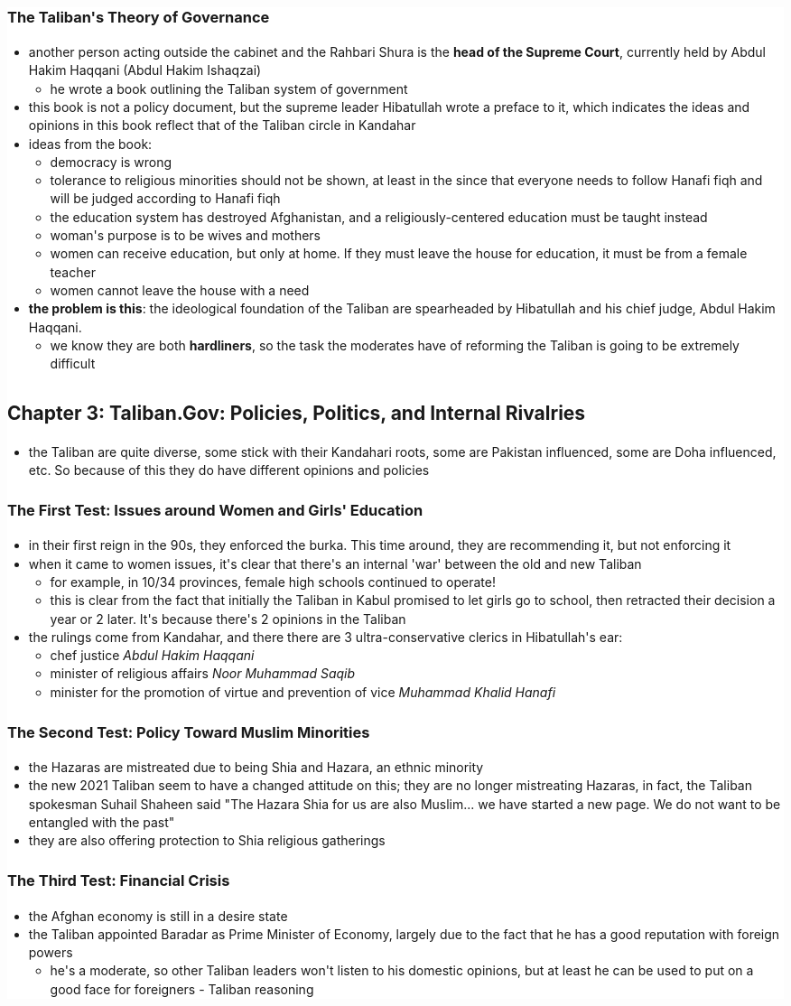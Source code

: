 
### The Taliban's Theory of Governance
- another person acting outside the cabinet and the Rahbari Shura is the **head of the Supreme Court**, currently held by Abdul Hakim Haqqani (Abdul Hakim Ishaqzai)
	- he wrote a book outlining the Taliban system of government
- this book is not a policy document, but the supreme leader Hibatullah wrote a preface to it, which indicates the ideas and opinions in this book reflect that of the Taliban circle in Kandahar
- ideas from the book:
	- democracy is wrong
	- tolerance to religious minorities should not be shown, at least in the since that everyone needs to follow Hanafi fiqh and will be judged according to Hanafi fiqh
	- the education system has destroyed Afghanistan, and a religiously-centered education must be taught instead
	- woman's purpose is to be wives and mothers
	- women can receive education, but only at home. If they must leave the house for education, it must be from a female teacher
	- women cannot leave the house with a need
- **the problem is this**: the ideological foundation of the Taliban are spearheaded by Hibatullah and his chief judge, Abdul Hakim Haqqani.
	- we know they are both **hardliners**, so the task the moderates have of reforming the Taliban is going to be extremely difficult

## Chapter 3: Taliban.Gov: Policies, Politics, and Internal Rivalries
- the Taliban are quite diverse, some stick with their Kandahari roots, some are Pakistan influenced, some are Doha influenced, etc. So because of this they do have different opinions and policies

### The First Test: Issues around Women and Girls' Education
- in their first reign in the 90s, they enforced the burka. This time around, they are recommending it, but not enforcing it
- when it came to women issues, it's clear that there's an internal 'war' between the old and new Taliban
	- for example, in 10/34 provinces, female high schools continued to operate!
	- this is clear from the fact that initially the Taliban in Kabul promised to let girls go to school, then retracted their decision a year or 2 later. It's because there's 2 opinions in the Taliban
- the rulings come from Kandahar, and there there are 3 ultra-conservative clerics in Hibatullah's ear:
	- chef justice *Abdul Hakim Haqqani*
	- minister of religious affairs *Noor Muhammad Saqib*
	- minister for the promotion of virtue and prevention of vice *Muhammad Khalid Hanafi*

### The Second Test: Policy Toward Muslim Minorities
- the Hazaras are mistreated due to being Shia and Hazara, an ethnic minority
- the new 2021 Taliban seem to have a changed attitude on this; they are no longer mistreating Hazaras, in fact, the Taliban spokesman Suhail Shaheen said "The Hazara Shia for us are also Muslim... we have started a new page. We do not want to be entangled with the past"
- they are also offering protection to Shia religious gatherings

### The Third Test: Financial Crisis
- the Afghan economy is still in a desire state
- the Taliban appointed Baradar as Prime Minister of Economy, largely due to the fact that he has a good reputation with foreign powers
	- he's a moderate, so other Taliban leaders won't listen to his domestic opinions, but at least he can be used to put on a good face for foreigners - Taliban reasoning
